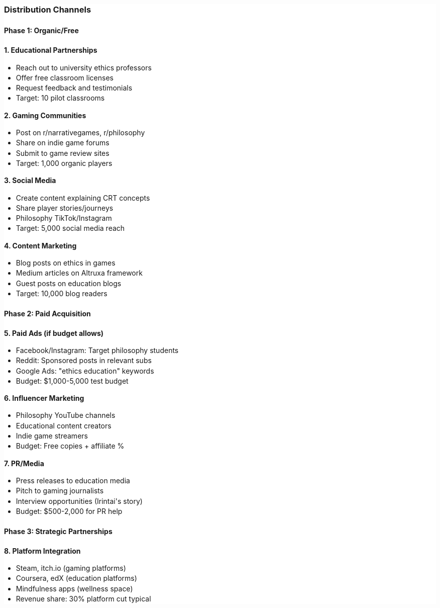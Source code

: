 ### Distribution Channels

#### Phase 1: Organic/Free

**1. Educational Partnerships**
- Reach out to university ethics professors
- Offer free classroom licenses
- Request feedback and testimonials
- Target: 10 pilot classrooms

**2. Gaming Communities**
- Post on r/narrativegames, r/philosophy
- Share on indie game forums
- Submit to game review sites
- Target: 1,000 organic players

**3. Social Media**
- Create content explaining CRT concepts
- Share player stories/journeys
- Philosophy TikTok/Instagram
- Target: 5,000 social media reach

**4. Content Marketing**
- Blog posts on ethics in games
- Medium articles on Altruxa framework
- Guest posts on education blogs
- Target: 10,000 blog readers

#### Phase 2: Paid Acquisition

**5. Paid Ads (if budget allows)**
- Facebook/Instagram: Target philosophy students
- Reddit: Sponsored posts in relevant subs
- Google Ads: "ethics education" keywords
- Budget: $1,000-5,000 test budget

**6. Influencer Marketing**
- Philosophy YouTube channels
- Educational content creators
- Indie game streamers
- Budget: Free copies + affiliate %

**7. PR/Media**
- Press releases to education media
- Pitch to gaming journalists
- Interview opportunities (Irintai's story)
- Budget: $500-2,000 for PR help

#### Phase 3: Strategic Partnerships

**8. Platform Integration**
- Steam, itch.io (gaming platforms)
- Coursera, edX (education platforms)
- Mindfulness apps (wellness space)
- Revenue share: 30% platform cut typical
